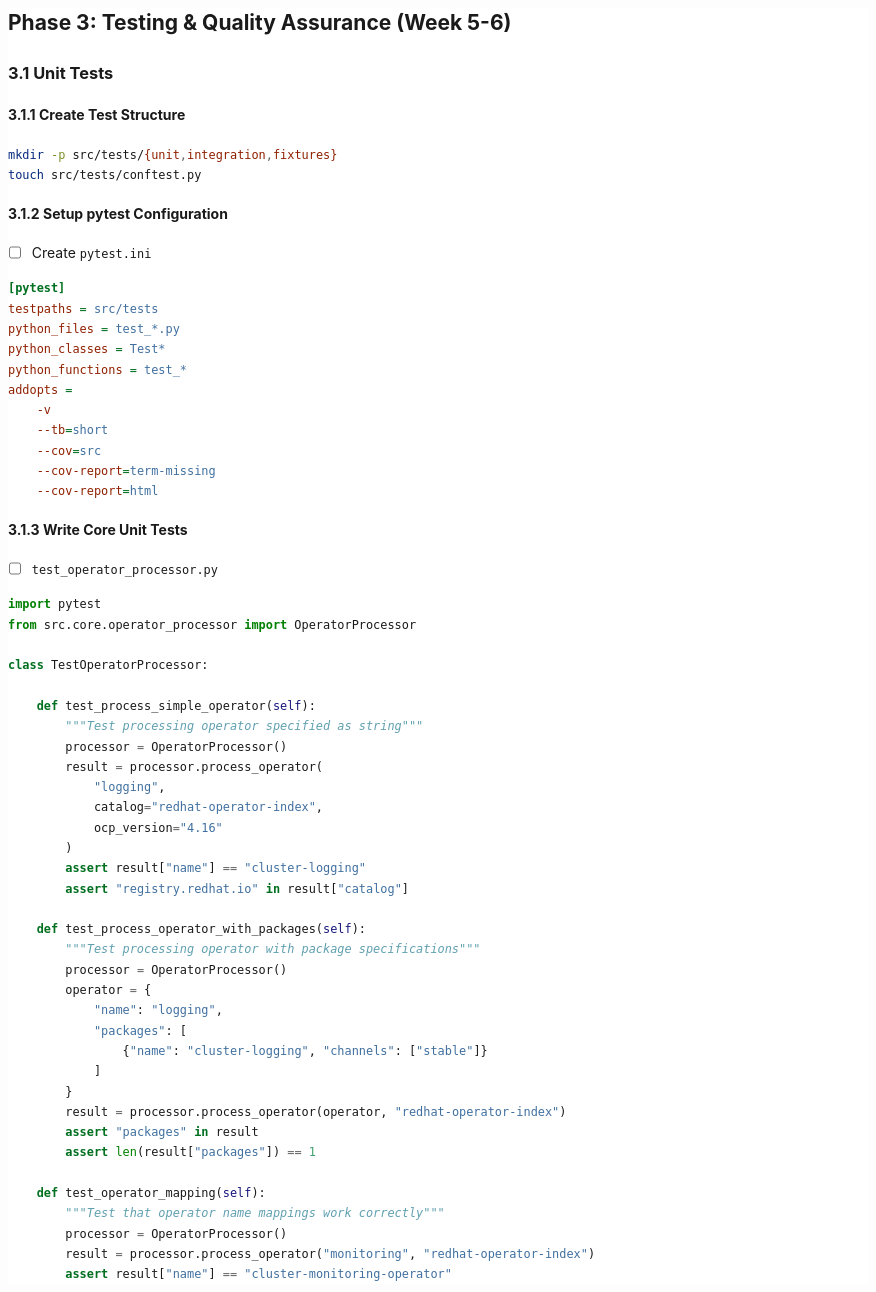 
## Phase 3: Testing & Quality Assurance (Week 5-6)

### 3.1 Unit Tests

#### 3.1.1 Create Test Structure
```bash
mkdir -p src/tests/{unit,integration,fixtures}
touch src/tests/conftest.py
```

#### 3.1.2 Setup pytest Configuration
- [ ] Create `pytest.ini`
```ini
[pytest]
testpaths = src/tests
python_files = test_*.py
python_classes = Test*
python_functions = test_*
addopts = 
    -v
    --tb=short
    --cov=src
    --cov-report=term-missing
    --cov-report=html
```

#### 3.1.3 Write Core Unit Tests
- [ ] `test_operator_processor.py`
```python
import pytest
from src.core.operator_processor import OperatorProcessor

class TestOperatorProcessor:
    
    def test_process_simple_operator(self):
        """Test processing operator specified as string"""
        processor = OperatorProcessor()
        result = processor.process_operator(
            "logging",
            catalog="redhat-operator-index",
            ocp_version="4.16"
        )
        assert result["name"] == "cluster-logging"
        assert "registry.redhat.io" in result["catalog"]
    
    def test_process_operator_with_packages(self):
        """Test processing operator with package specifications"""
        processor = OperatorProcessor()
        operator = {
            "name": "logging",
            "packages": [
                {"name": "cluster-logging", "channels": ["stable"]}
            ]
        }
        result = processor.process_operator(operator, "redhat-operator-index")
        assert "packages" in result
        assert len(result["packages"]) == 1
    
    def test_operator_mapping(self):
        """Test that operator name mappings work correctly"""
        processor = OperatorProcessor()
        result = processor.process_operator("monitoring", "redhat-operator-index")
        assert result["name"] == "cluster-monitoring-operator"
```